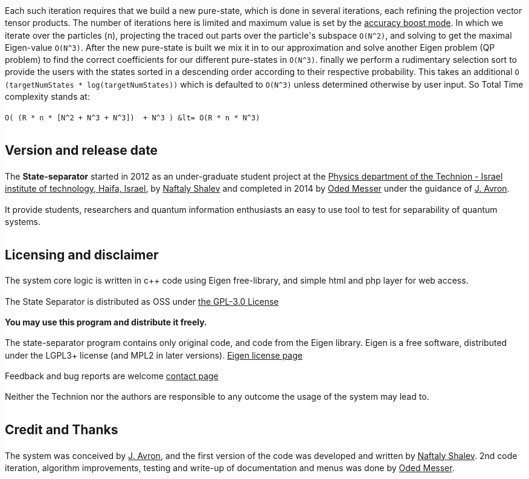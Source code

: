 Each such iteration requires that we build a new pure-state, which is done in several 
iterations, each refining the projection vector tensor products.
The number of iterations here is limited and maximum value is set by the [accuracy boost mode](####accuracy-boost-mode).
In which we iterate over the particles (n), projecting the traced out parts over the particle's subspace `O(N^2)`,
and solving to get the maximal Eigen-value `O(N^3)`.
After the new pure-state is built we mix it in to our approximation and solve another 
Eigen problem (QP problem) to find the correct coefficients for our different pure-states
in `O(N^3)`.
finally we perform a rudimentary selection sort to provide the users with the states
sorted in a descending order according to their respective probability.
This takes an additional `O(targetNumStates * log(targetNumStates))` which is 
defaulted to `O(N^3)` unless determined otherwise by user input.
So Total Time complexity stands at:
    
    O( (R * n * [N^2 + N^3 + N^3])  + N^3 ) &lt= O(R * n * N^3)


## Version and release date

The **State-separator** started in 2012 as an under-graduate student project at the [Physics department of the 
Technion - Israel institute of technology, Haifa, Israel](https://phys.technion.ac.il/en/),
by [Naftaly Shalev](https://www.linkedin.com/in/naftaly-shalev-36b53711a) and completed in 2014 
by [Oded Messer](https://github.com/omesser) under the guidance of 
[J. Avron](https://phsites.technion.ac.il/avron/).  

It provide students, researchers and  quantum information enthusiasts an easy to use tool to 
test for separability of quantum systems.		

## Licensing and disclaimer

The system core logic is written in c++ code using Eigen free-library, and simple html and php layer for web access.

The State Separator is distributed as OSS under [the GPL-3.0 License](LICENSE)

**You may use this program and distribute it freely.**


The state-separator program contains only original code, and code from the Eigen library. Eigen is a free 
software, distributed under the LGPL3+ license (and MPL2 in later versions).
[Eigen license page](http://eigen.tuxfamily.org/index.php?title=Main_Page#License)

Feedback and bug reports are welcome [contact page](http://phweb.technion.ac.il/~stateseparator/contact.html)

Neither the Technion nor the authors are responsible to any outcome 
the usage of the system may lead to.

## Credit and Thanks

The system was conceived by [J. Avron](https://phsites.technion.ac.il/avron/), and the first version of the 
code was developed and written by [Naftaly Shalev](https://www.linkedin.com/in/naftaly-shalev-36b53711a).
2nd code iteration, algorithm improvements, testing and write-up of documentation and menus was 
done by [Oded Messer](https://github.com/omesser).
